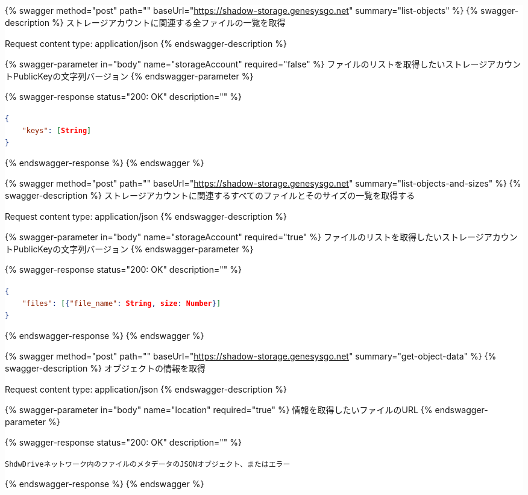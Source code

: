 {% swagger method="post" path="" baseUrl="https://shadow-storage.genesysgo.net" summary="list-objects" %}
{% swagger-description %}
ストレージアカウントに関連する全ファイルの一覧を取得

Request content type: application/json
{% endswagger-description %}

{% swagger-parameter in="body" name="storageAccount" required="false" %}
ファイルのリストを取得したいストレージアカウントPublicKeyの文字列バージョン
{% endswagger-parameter %}

{% swagger-response status="200: OK" description="" %}
```json
{
    "keys": [String]
}
```
{% endswagger-response %}
{% endswagger %}

{% swagger method="post" path="" baseUrl="https://shadow-storage.genesysgo.net" summary="list-objects-and-sizes" %}
{% swagger-description %}
ストレージアカウントに関連するすべてのファイルとそのサイズの一覧を取得する

Request content type: application/json
{% endswagger-description %}

{% swagger-parameter in="body" name="storageAccount" required="true" %}
ファイルのリストを取得したいストレージアカウントPublicKeyの文字列バージョン
{% endswagger-parameter %}

{% swagger-response status="200: OK" description="" %}
```json
{
    "files": [{"file_name": String, size: Number}]
}
```
{% endswagger-response %}
{% endswagger %}

{% swagger method="post" path="" baseUrl="https://shadow-storage.genesysgo.net" summary="get-object-data" %}
{% swagger-description %}
オブジェクトの情報を取得

Request content type: application/json
{% endswagger-description %}

{% swagger-parameter in="body" name="location" required="true" %}
情報を取得したいファイルのURL
{% endswagger-parameter %}

{% swagger-response status="200: OK" description="" %}
```
ShdwDriveネットワーク内のファイルのメタデータのJSONオブジェクト、またはエラー
```
{% endswagger-response %}
{% endswagger %}
